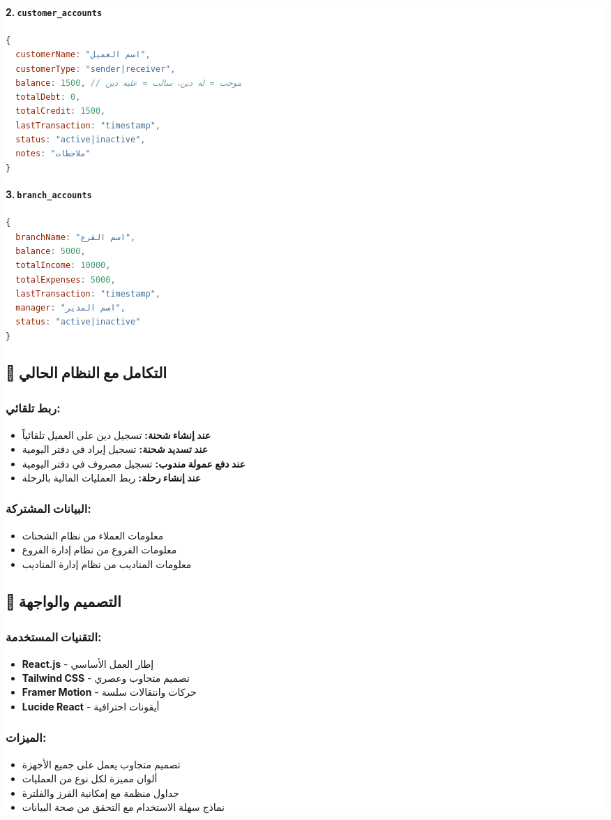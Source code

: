 #### 2. `customer_accounts`
```javascript
{
  customerName: "اسم العميل",
  customerType: "sender|receiver",
  balance: 1500, // موجب = له دين، سالب = عليه دين
  totalDebt: 0,
  totalCredit: 1500,
  lastTransaction: "timestamp",
  status: "active|inactive",
  notes: "ملاحظات"
}
```

#### 3. `branch_accounts`
```javascript
{
  branchName: "اسم الفرع",
  balance: 5000,
  totalIncome: 10000,
  totalExpenses: 5000,
  lastTransaction: "timestamp",
  manager: "اسم المدير",
  status: "active|inactive"
}
```

## 🔗 التكامل مع النظام الحالي

### ربط تلقائي:
- **عند إنشاء شحنة:** تسجيل دين على العميل تلقائياً
- **عند تسديد شحنة:** تسجيل إيراد في دفتر اليومية
- **عند دفع عمولة مندوب:** تسجيل مصروف في دفتر اليومية
- **عند إنشاء رحلة:** ربط العمليات المالية بالرحلة

### البيانات المشتركة:
- معلومات العملاء من نظام الشحنات
- معلومات الفروع من نظام إدارة الفروع
- معلومات المناديب من نظام إدارة المناديب

## 🎨 التصميم والواجهة

### التقنيات المستخدمة:
- **React.js** - إطار العمل الأساسي
- **Tailwind CSS** - تصميم متجاوب وعصري
- **Framer Motion** - حركات وانتقالات سلسة
- **Lucide React** - أيقونات احترافية

### الميزات:
- تصميم متجاوب يعمل على جميع الأجهزة
- ألوان مميزة لكل نوع من العمليات
- جداول منظمة مع إمكانية الفرز والفلترة
- نماذج سهلة الاستخدام مع التحقق من صحة البيانات
